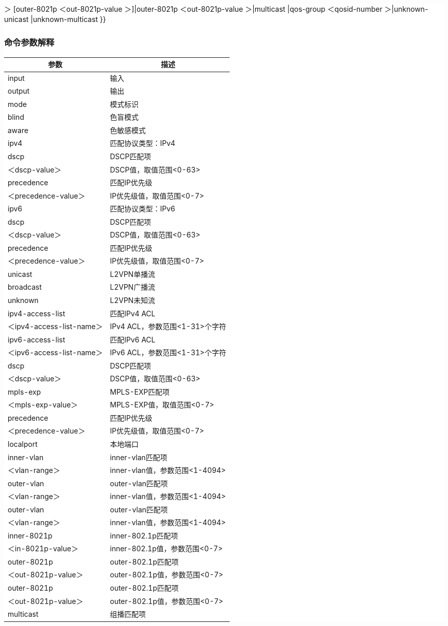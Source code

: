 ＞ [outer-8021p 
 ＜out-8021p-value 
＞]|outer-8021p 
 ＜out-8021p-value 
＞|multicast 
|qos-group 
 ＜qosid-number 
＞|unknown-unicast 
|unknown-multicast 
}}
				






### 命令参数解释 




参数|描述
---|---
input|输入
output|输出
mode|模式标识
blind|色盲模式
aware|色敏感模式
ipv4|匹配协议类型：IPv4
dscp|DSCP匹配项
＜dscp-value＞|DSCP值，取值范围<0-63>
precedence|匹配IP优先级
＜precedence-value＞|IP优先级值，取值范围<0-7>
ipv6|匹配协议类型：IPv6
dscp|DSCP匹配项
＜dscp-value＞|DSCP值，取值范围<0-63>
precedence|匹配IP优先级
＜precedence-value＞|IP优先级值，取值范围<0-7>
unicast|L2VPN单播流
broadcast|L2VPN广播流
unknown|L2VPN未知流
ipv4-access-list|匹配IPv4 ACL
＜ipv4-access-list-name＞|IPv4 ACL，参数范围<1-31>个字符
ipv6-access-list|匹配IPv6 ACL
＜ipv6-access-list-name＞|IPv6 ACL，参数范围<1-31>个字符
dscp|DSCP匹配项
＜dscp-value＞|DSCP值，取值范围<0-63>
mpls-exp|MPLS-EXP匹配项
＜mpls-exp-value＞|MPLS-EXP值，取值范围<0-7>
precedence|匹配IP优先级
＜precedence-value＞|IP优先级值，取值范围<0-7>
localport|本地端口
inner-vlan|inner-vlan匹配项
＜vlan-range＞|inner-vlan值，参数范围<1-4094>
outer-vlan|outer-vlan匹配项
＜vlan-range＞|inner-vlan值，参数范围<1-4094>
outer-vlan|outer-vlan匹配项
＜vlan-range＞|inner-vlan值，参数范围<1-4094>
inner-8021p|inner-802.1p匹配项
＜in-8021p-value＞|inner-802.1p值，参数范围<0-7>
outer-8021p|outer-802.1p匹配项
＜out-8021p-value＞|outer-802.1p值，参数范围<0-7>
outer-8021p|outer-802.1p匹配项
＜out-8021p-value＞|outer-802.1p值，参数范围<0-7>
multicast|组播匹配项